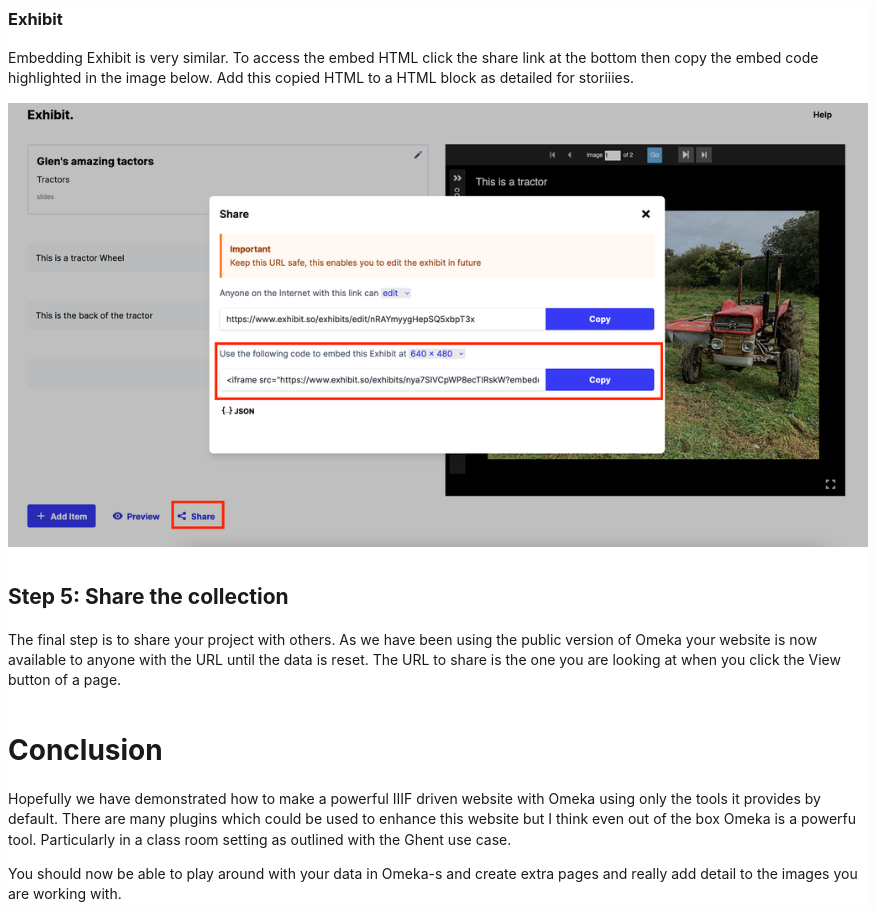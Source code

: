 ### Exhibit

Embedding Exhibit is very similar. To access the embed HTML click the share link at the bottom then copy the embed code highlighted in the image below. Add this copied HTML to a HTML block as detailed for storiiies. 

![Embed Exhibit](img/omeka_exhibit_embed.png)

## Step 5: Share the collection

The final step is to share your project with others. As we have been using the public version of Omeka your website is now available to anyone with the URL until the data is reset. The URL to share is the one you are looking at when you click the View button of a page.

# Conclusion

Hopefully we have demonstrated how to make a powerful IIIF driven website with Omeka using only the tools it provides by default. There are many plugins which could be used to enhance this website but I think even out of the box Omeka is a powerfu tool. Particularly in a class room setting as outlined with the Ghent use case. 

You should now be able to play around with your data in Omeka-s and create extra pages and really add detail to the images you are working with.
